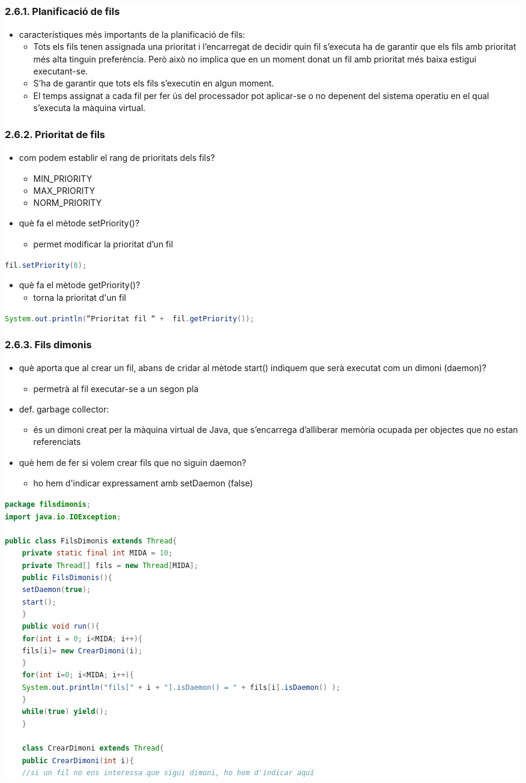 ### 2.6.1. Planificació de fils

- característiques més importants de la planificació de fils:
  - Tots els fils tenen assignada una prioritat i l’encarregat de decidir quin fil s’executa ha de garantir que els fils amb prioritat més alta tinguin preferència. Però això no implica que en un moment donat un fil amb prioritat més baixa estigui executant-se.
  - S’ha de garantir que tots els fils s’executin en algun moment.
  - El temps assignat a cada fil per fer ús del processador pot aplicar-se o no depenent del sistema operatiu en el qual s’executa la màquina virtual.

### 2.6.2. Prioritat de fils

- com podem establir el rang de prioritats dels fils?
  - MIN_PRIORITY
  - MAX_PRIORITY
  - NORM_PRIORITY

- què fa el mètode setPriority()?
  - permet modificar la prioritat d’un fil

```java
fil.setPriority(8);
```

- què fa el mètode getPriority()?
  - torna la prioritat d'un fil

```java
System.out.println(“Prioritat fil “ +  fil.getPriority());
```

### 2.6.3. Fils dimonis

- què aporta que al crear un fil, abans de cridar al mètode start() indiquem que serà executat com un dimoni (daemon)?
  - permetrà al fil executar-se a un segon pla

- def. garbage collector:
  - és un dimoni creat per la màquina virtual de Java, que s’encarrega d’alliberar memòria ocupada per objectes que no estan referenciats

- què hem de fer si volem crear fils que no siguin daemon?
  - ho hem d'indicar expressament amb setDaemon (false)

````java
package filsdimonis;
import java.io.IOException;
 
public class FilsDimonis extends Thread{
    private static final int MIDA = 10;
    private Thread[] fils = new Thread[MIDA];
    public FilsDimonis(){
    setDaemon(true);
    start();
    }
    public void run(){
    for(int i = 0; i<MIDA; i++){
    fils[i]= new CrearDimoni(i);
    }
    for(int i=0; i<MIDA; i++){
    System.out.println("fils[" + i + "].isDaemon() = " + fils[i].isDaemon() );
    }
    while(true) yield();
    }
     
    class CrearDimoni extends Thread{
    public CrearDimoni(int i){
    //si un fil no ens interessa que sigui dimoni, ho hem d'indicar aquí
````
